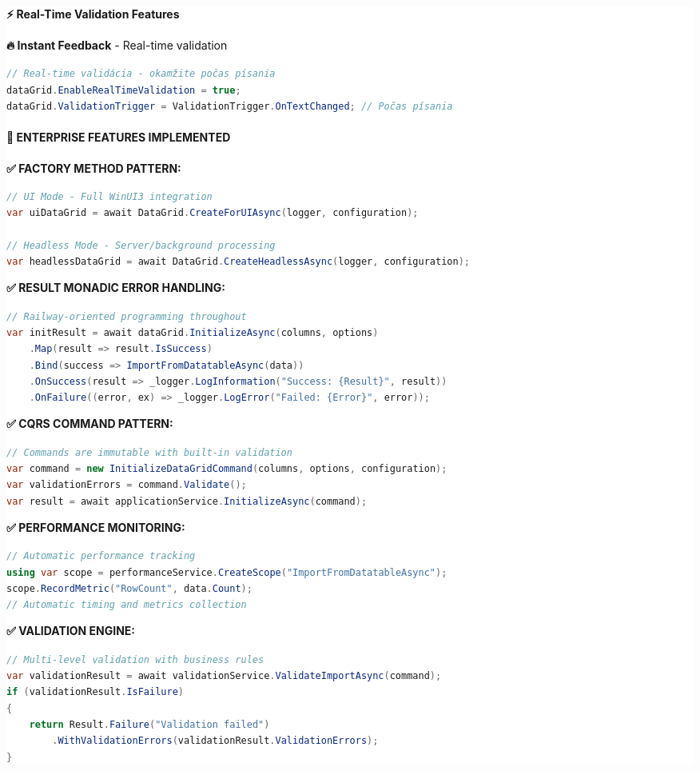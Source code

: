 #### **⚡ Real-Time Validation Features**

**🔥 Instant Feedback** - Real-time validation
```csharp
// Real-time validácia - okamžite počas písania
dataGrid.EnableRealTimeValidation = true;
dataGrid.ValidationTrigger = ValidationTrigger.OnTextChanged; // Počas písania
```


#### **🚀 ENTERPRISE FEATURES IMPLEMENTED**

**✅ FACTORY METHOD PATTERN:**
```csharp
// UI Mode - Full WinUI3 integration
var uiDataGrid = await DataGrid.CreateForUIAsync(logger, configuration);

// Headless Mode - Server/background processing
var headlessDataGrid = await DataGrid.CreateHeadlessAsync(logger, configuration);
```

**✅ RESULT<T> MONADIC ERROR HANDLING:**
```csharp
// Railway-oriented programming throughout
var initResult = await dataGrid.InitializeAsync(columns, options)
    .Map(result => result.IsSuccess)
    .Bind(success => ImportFromDatatableAsync(data))
    .OnSuccess(result => _logger.LogInformation("Success: {Result}", result))
    .OnFailure((error, ex) => _logger.LogError("Failed: {Error}", error));
```

**✅ CQRS COMMAND PATTERN:**
```csharp
// Commands are immutable with built-in validation
var command = new InitializeDataGridCommand(columns, options, configuration);
var validationErrors = command.Validate();
var result = await applicationService.InitializeAsync(command);
```

**✅ PERFORMANCE MONITORING:**
```csharp
// Automatic performance tracking
using var scope = performanceService.CreateScope("ImportFromDatatableAsync");
scope.RecordMetric("RowCount", data.Count);
// Automatic timing and metrics collection
```

**✅ VALIDATION ENGINE:**
```csharp
// Multi-level validation with business rules
var validationResult = await validationService.ValidateImportAsync(command);
if (validationResult.IsFailure)
{
    return Result.Failure("Validation failed")
        .WithValidationErrors(validationResult.ValidationErrors);
}
```
